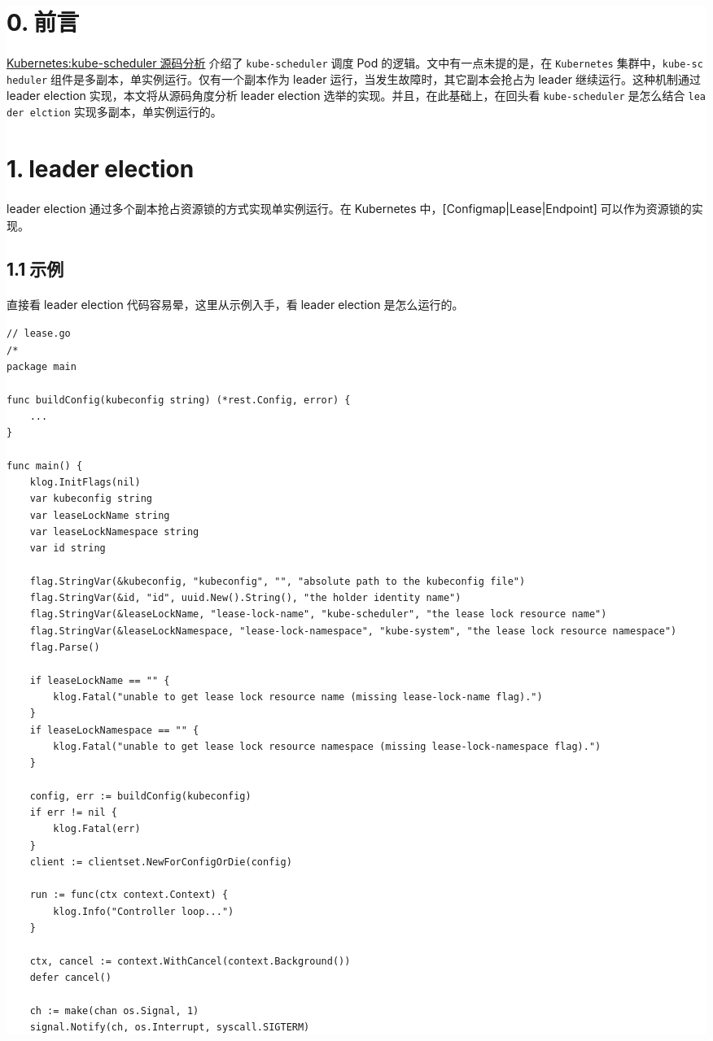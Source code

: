 # 0. 前言

[Kubernetes:kube-scheduler 源码分析](https://www.cnblogs.com/xingzheanan/p/18000774) 介绍了 `kube-scheduler` 调度 Pod 的逻辑。文中有一点未提的是，在 `Kubernetes` 集群中，`kube-scheduler` 组件是多副本，单实例运行。仅有一个副本作为 leader 运行，当发生故障时，其它副本会抢占为 leader 继续运行。这种机制通过 leader election 实现，本文将从源码角度分析 leader election 选举的实现。并且，在此基础上，在回头看 `kube-scheduler` 是怎么结合 `leader elction` 实现多副本，单实例运行的。

# 1. leader election

leader election 通过多个副本抢占资源锁的方式实现单实例运行。在 Kubernetes 中，[Configmap|Lease|Endpoint] 可以作为资源锁的实现。

## 1.1 示例

直接看 leader election 代码容易晕，这里从示例入手，看 leader election 是怎么运行的。
  
```
// lease.go
/*
package main

func buildConfig(kubeconfig string) (*rest.Config, error) {
	...
}

func main() {
	klog.InitFlags(nil)
	var kubeconfig string
	var leaseLockName string
	var leaseLockNamespace string
	var id string

	flag.StringVar(&kubeconfig, "kubeconfig", "", "absolute path to the kubeconfig file")
	flag.StringVar(&id, "id", uuid.New().String(), "the holder identity name")
	flag.StringVar(&leaseLockName, "lease-lock-name", "kube-scheduler", "the lease lock resource name")
	flag.StringVar(&leaseLockNamespace, "lease-lock-namespace", "kube-system", "the lease lock resource namespace")
	flag.Parse()

	if leaseLockName == "" {
		klog.Fatal("unable to get lease lock resource name (missing lease-lock-name flag).")
	}
	if leaseLockNamespace == "" {
		klog.Fatal("unable to get lease lock resource namespace (missing lease-lock-namespace flag).")
	}

	config, err := buildConfig(kubeconfig)
	if err != nil {
		klog.Fatal(err)
	}
	client := clientset.NewForConfigOrDie(config)

	run := func(ctx context.Context) {
		klog.Info("Controller loop...")
	}

	ctx, cancel := context.WithCancel(context.Background())
	defer cancel()

	ch := make(chan os.Signal, 1)
	signal.Notify(ch, os.Interrupt, syscall.SIGTERM)
```
